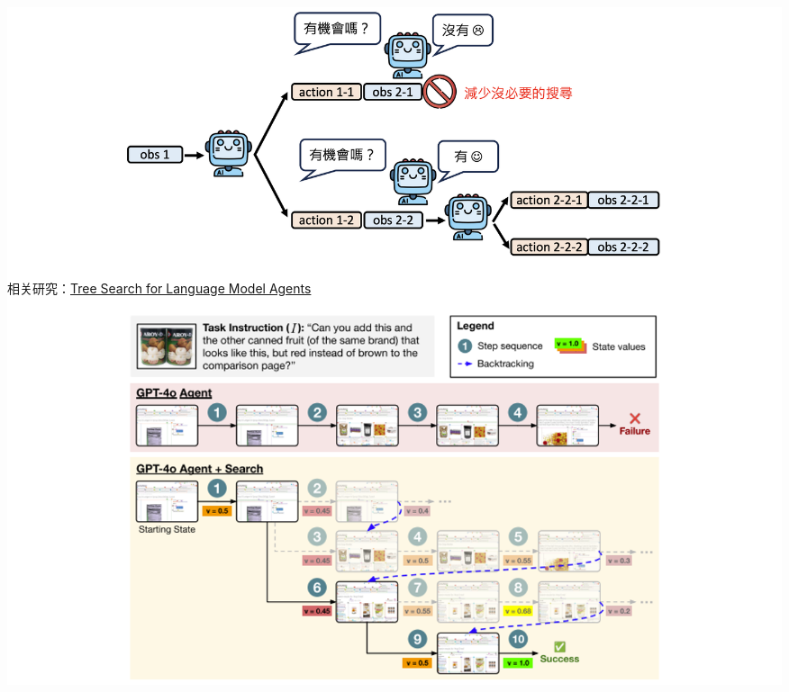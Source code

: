<div style="text-align: center">
    <img src="images/lec4/84.png" width=70%/>
</div>

相关研究：[Tree Search for Language Model Agents](https://arxiv.org/abs/2407.01476)

<div style="text-align: center">
    <img src="images/lec4/85.png" width=70%/>
</div>
